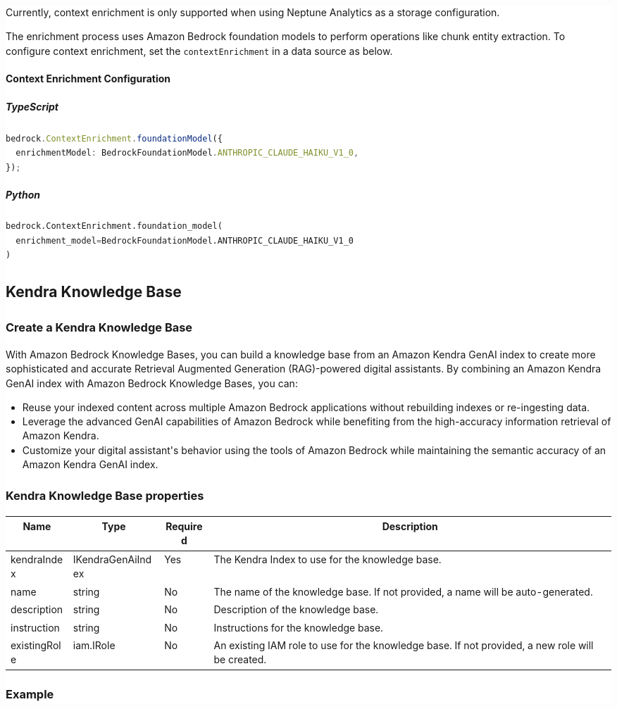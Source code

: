 Currently, context enrichment is only supported when using Neptune Analytics as a storage configuration.

The enrichment process uses Amazon Bedrock foundation models to perform operations like chunk entity extraction. To configure context enrichment, set the `contextEnrichment` in a data source as below.

#### Context Enrichment Configuration

##### TypeScript

```ts
bedrock.ContextEnrichment.foundationModel({
  enrichmentModel: BedrockFoundationModel.ANTHROPIC_CLAUDE_HAIKU_V1_0,
});
```

##### Python

```python
bedrock.ContextEnrichment.foundation_model(
  enrichment_model=BedrockFoundationModel.ANTHROPIC_CLAUDE_HAIKU_V1_0
)
```

## Kendra Knowledge Base

### Create a Kendra Knowledge Base

With Amazon Bedrock Knowledge Bases, you can build a knowledge base from an Amazon Kendra GenAI index to create more sophisticated and accurate Retrieval Augmented Generation (RAG)-powered digital assistants. By combining an Amazon Kendra GenAI index with Amazon Bedrock Knowledge Bases, you can:

- Reuse your indexed content across multiple Amazon Bedrock applications without rebuilding indexes or re-ingesting data.
- Leverage the advanced GenAI capabilities of Amazon Bedrock while benefiting from the high-accuracy information retrieval of Amazon Kendra.
- Customize your digital assistant's behavior using the tools of Amazon Bedrock while maintaining the semantic accuracy of an Amazon Kendra GenAI index.

### Kendra Knowledge Base properties

| Name | Type | Required | Description |
|------|------|----------|-------------|
| kendraIndex | IKendraGenAiIndex | Yes | The Kendra Index to use for the knowledge base. |
| name | string | No | The name of the knowledge base. If not provided, a name will be auto-generated. |
| description | string | No | Description of the knowledge base. |
| instruction | string | No | Instructions for the knowledge base. |
| existingRole | iam.IRole | No | An existing IAM role to use for the knowledge base. If not provided, a new role will be created. |

### Example
